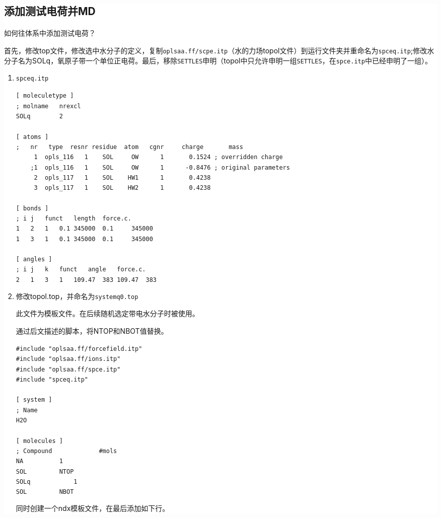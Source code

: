 ## 添加测试电荷并MD

如何往体系中添加测试电荷？

首先，修改top文件，修改选中水分子的定义，复制`oplsaa.ff/scpe.itp`（水的力场topol文件）到运行文件夹并重命名为`spceq.itp`;修改水分子名为SOLq，氧原子带一个单位正电荷。最后，移除`SETTLES`申明（topol中只允许申明一组`SETTLES`，在`spce.itp`中已经申明了一组）。

1. `spceq.itp`

    ```tex
    [ moleculetype ]
    ; molname	nrexcl
    SOLq		2
    
    [ atoms ]
    ;   nr   type  resnr residue  atom   cgnr     charge       mass
         1  opls_116   1    SOL     OW      1       0.1524 ; overridden charge
        ;1  opls_116   1    SOL     OW      1      -0.8476 ; original parameters
         2  opls_117   1    SOL    HW1      1       0.4238
         3  opls_117   1    SOL    HW2      1       0.4238
    
    [ bonds ]
    ; i	j	funct	length	force.c.
    1	2	1	0.1	345000	0.1     345000
    1	3	1	0.1	345000	0.1     345000
    	
    [ angles ]
    ; i	j	k	funct	angle	force.c.
    2	1	3	1	109.47	383	109.47	383
    ```

2. 修改topol.top，并命名为`systemq0.top`

    此文件为模板文件。在后续随机选定带电水分子时被使用。

    通过后文描述的脚本，将NTOP和NBOT值替换。

    ```tex
    #include "oplsaa.ff/forcefield.itp"
    #include "oplsaa.ff/ions.itp"
    #include "oplsaa.ff/spce.itp"
    #include "spceq.itp"
    
    [ system ]
    ; Name
    H2O
    
    [ molecules ]
    ; Compound             #mols
    NA			1
    SOL			NTOP
    SOLq			1
    SOL			NBOT
    ```

    同时创建一个ndx模板文件，在最后添加如下行。
